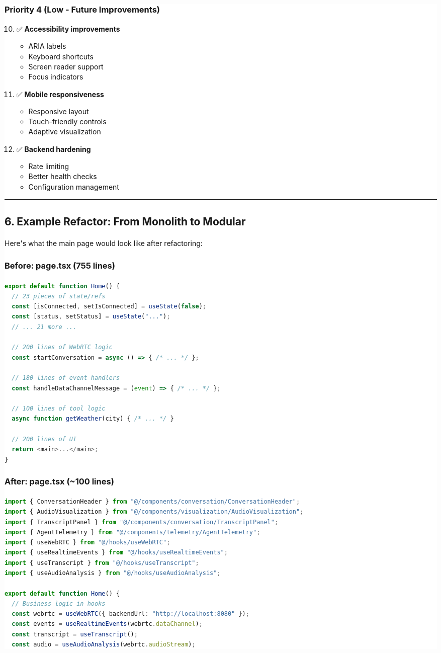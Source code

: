### Priority 4 (Low - Future Improvements)

10. ✅ **Accessibility improvements**
    - ARIA labels
    - Keyboard shortcuts
    - Screen reader support
    - Focus indicators

11. ✅ **Mobile responsiveness**
    - Responsive layout
    - Touch-friendly controls
    - Adaptive visualization

12. ✅ **Backend hardening**
    - Rate limiting
    - Better health checks
    - Configuration management

---

## 6. Example Refactor: From Monolith to Modular

Here's what the main page would look like after refactoring:

### Before: page.tsx (755 lines)

```typescript
export default function Home() {
  // 23 pieces of state/refs
  const [isConnected, setIsConnected] = useState(false);
  const [status, setStatus] = useState("...");
  // ... 21 more ...
  
  // 200 lines of WebRTC logic
  const startConversation = async () => { /* ... */ };
  
  // 180 lines of event handlers
  const handleDataChannelMessage = (event) => { /* ... */ };
  
  // 100 lines of tool logic
  async function getWeather(city) { /* ... */ }
  
  // 200 lines of UI
  return <main>...</main>;
}
```

### After: page.tsx (~100 lines)

```typescript
import { ConversationHeader } from "@/components/conversation/ConversationHeader";
import { AudioVisualization } from "@/components/visualization/AudioVisualization";
import { TranscriptPanel } from "@/components/conversation/TranscriptPanel";
import { AgentTelemetry } from "@/components/telemetry/AgentTelemetry";
import { useWebRTC } from "@/hooks/useWebRTC";
import { useRealtimeEvents } from "@/hooks/useRealtimeEvents";
import { useTranscript } from "@/hooks/useTranscript";
import { useAudioAnalysis } from "@/hooks/useAudioAnalysis";

export default function Home() {
  // Business logic in hooks
  const webrtc = useWebRTC({ backendUrl: "http://localhost:8080" });
  const events = useRealtimeEvents(webrtc.dataChannel);
  const transcript = useTranscript();
  const audio = useAudioAnalysis(webrtc.audioStream);
```